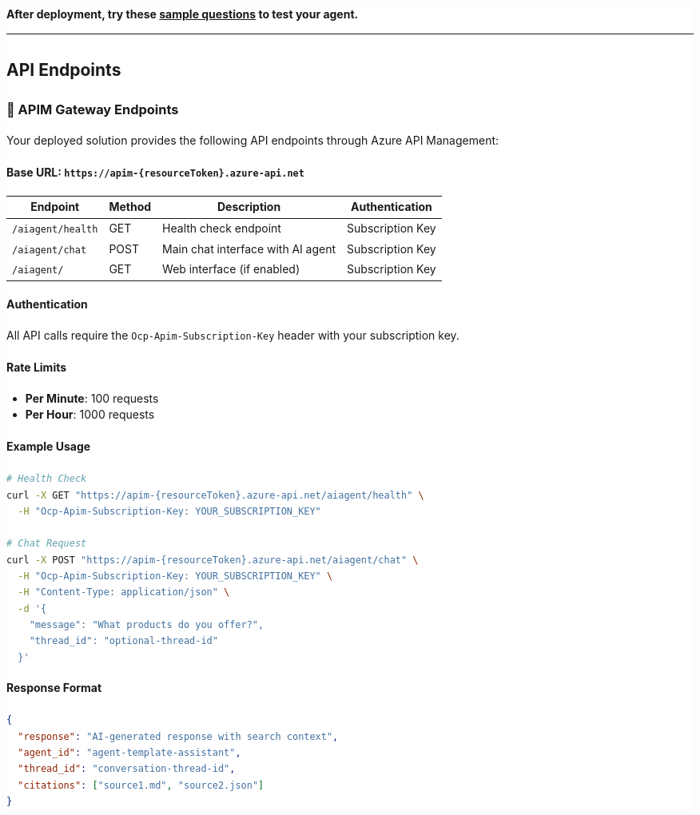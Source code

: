 **After deployment, try these [sample questions](./docs/sample_questions.md) to test your agent.**

---

## API Endpoints

### 🔗 APIM Gateway Endpoints

Your deployed solution provides the following API endpoints through Azure API Management:

#### **Base URL**: `https://apim-{resourceToken}.azure-api.net`

| Endpoint | Method | Description | Authentication |
|----------|---------|-------------|----------------|
| `/aiagent/health` | GET | Health check endpoint | Subscription Key |
| `/aiagent/chat` | POST | Main chat interface with AI agent | Subscription Key |
| `/aiagent/` | GET | Web interface (if enabled) | Subscription Key |

#### **Authentication**

All API calls require the `Ocp-Apim-Subscription-Key` header with your subscription key.

#### **Rate Limits**

- **Per Minute**: 100 requests
- **Per Hour**: 1000 requests

#### **Example Usage**

```bash
# Health Check
curl -X GET "https://apim-{resourceToken}.azure-api.net/aiagent/health" \
  -H "Ocp-Apim-Subscription-Key: YOUR_SUBSCRIPTION_KEY"

# Chat Request
curl -X POST "https://apim-{resourceToken}.azure-api.net/aiagent/chat" \
  -H "Ocp-Apim-Subscription-Key: YOUR_SUBSCRIPTION_KEY" \
  -H "Content-Type: application/json" \
  -d '{
    "message": "What products do you offer?",
    "thread_id": "optional-thread-id"
  }'
```

#### **Response Format**

```json
{
  "response": "AI-generated response with search context",
  "agent_id": "agent-template-assistant",
  "thread_id": "conversation-thread-id",
  "citations": ["source1.md", "source2.json"]
}
```
